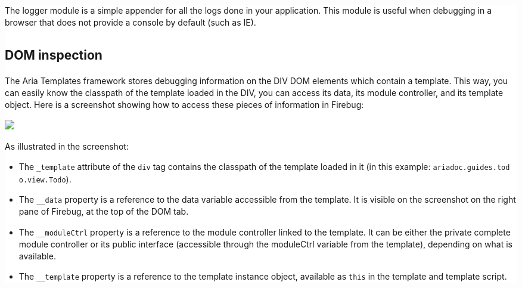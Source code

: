 The logger module is a simple appender for all the logs done in your application. This module is useful when debugging in a browser that does not provide a console by default (such as IE).

## DOM inspection

The Aria Templates framework stores debugging information on the DIV DOM elements which contain a template. This way, you can easily know the classpath of the template loaded in the DIV, you can access its data, its module controller, and its template object. Here is a screenshot showing how to access these pieces of information in Firebug:


<img src="images/firebug.png" />

As illustrated in the screenshot:

* The `_template` attribute of the `div` tag contains the classpath of the template loaded in it (in this example: `ariadoc.guides.todo.view.Todo`).

* The `__data` property is a reference to the data variable accessible from the template. It is visible on the screenshot on the right pane of Firebug, at the top of the DOM tab.

* The `__moduleCtrl` property is a reference to the module controller linked to the template. It can be either the private complete module controller or its public interface (accessible through the moduleCtrl variable from the template), depending on what is available.

* The `__template` property is a reference to the template instance object, available as `this` in the template and template script.